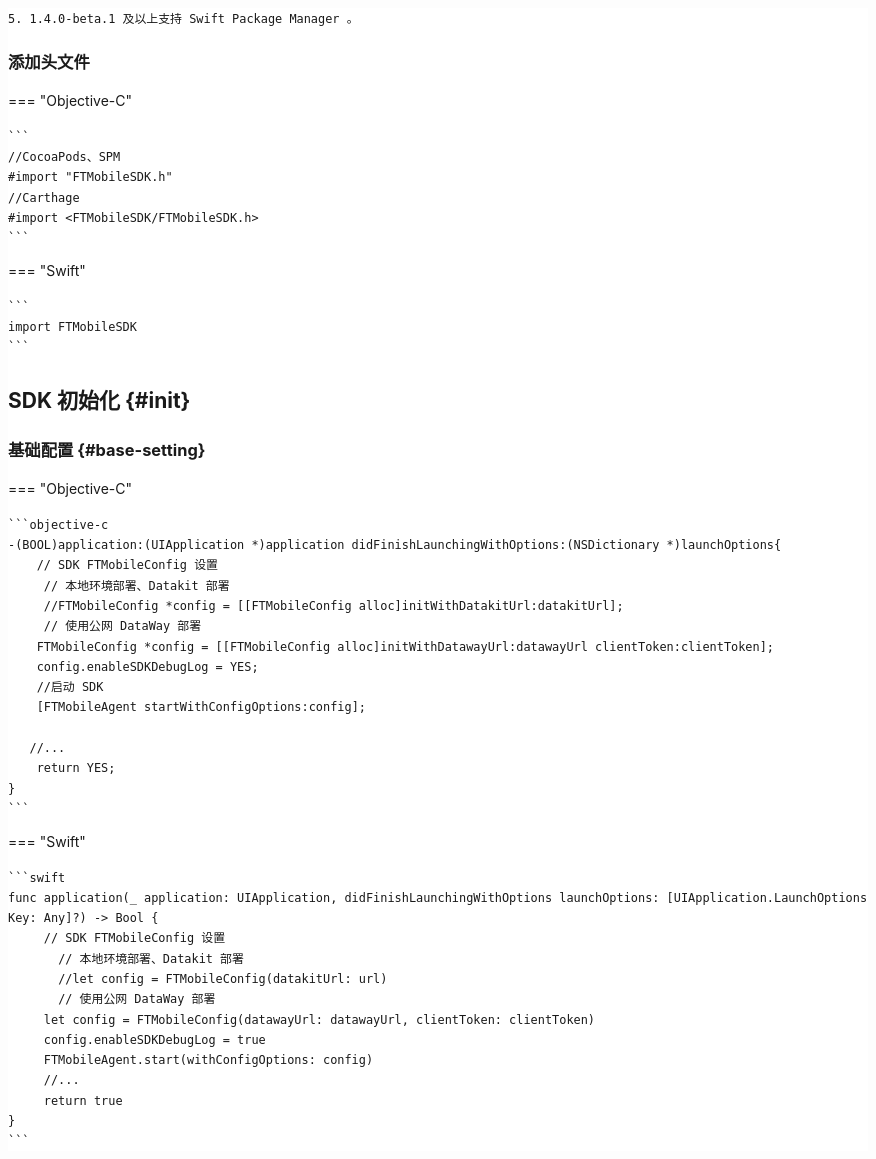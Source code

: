     5. 1.4.0-beta.1 及以上支持 Swift Package Manager 。

### 添加头文件

=== "Objective-C"

    ```
    //CocoaPods、SPM 
    #import "FTMobileSDK.h"
    //Carthage 
    #import <FTMobileSDK/FTMobileSDK.h>
    ```

=== "Swift"

    ```
    import FTMobileSDK
    ```

## SDK 初始化 {#init}

### 基础配置 {#base-setting}

=== "Objective-C"

    ```objective-c
    -(BOOL)application:(UIApplication *)application didFinishLaunchingWithOptions:(NSDictionary *)launchOptions{
        // SDK FTMobileConfig 设置
         // 本地环境部署、Datakit 部署
         //FTMobileConfig *config = [[FTMobileConfig alloc]initWithDatakitUrl:datakitUrl];
         // 使用公网 DataWay 部署
        FTMobileConfig *config = [[FTMobileConfig alloc]initWithDatawayUrl:datawayUrl clientToken:clientToken];
        config.enableSDKDebugLog = YES;
        //启动 SDK
        [FTMobileAgent startWithConfigOptions:config];
        
       //...
        return YES;
    }
    ```

=== "Swift"

    ```swift
    func application(_ application: UIApplication, didFinishLaunchingWithOptions launchOptions: [UIApplication.LaunchOptionsKey: Any]?) -> Bool {
         // SDK FTMobileConfig 设置
           // 本地环境部署、Datakit 部署
           //let config = FTMobileConfig(datakitUrl: url)
           // 使用公网 DataWay 部署
         let config = FTMobileConfig(datawayUrl: datawayUrl, clientToken: clientToken)
         config.enableSDKDebugLog = true
         FTMobileAgent.start(withConfigOptions: config)
         //...
         return true
    }
    ```
